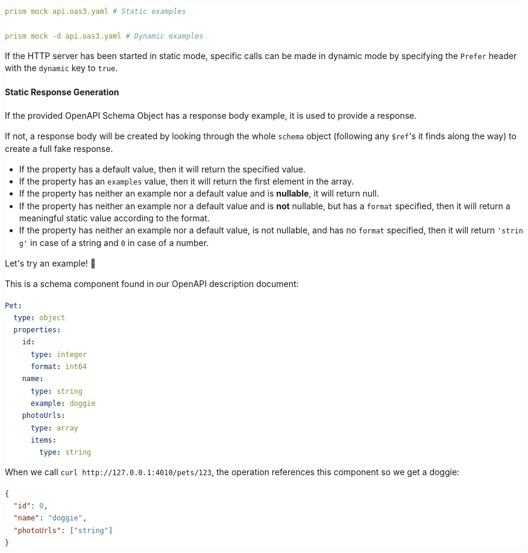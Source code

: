 ```yaml
prism mock api.oas3.yaml # Static examples

prism mock -d api.oas3.yaml # Dynamic examples
```

If the HTTP server has been started in static mode, specific calls can be made in dynamic mode by specifying the `Prefer` header with the `dynamic` key to `true`.

#### Static Response Generation

If the provided OpenAPI Schema Object has a response body example, it is used to provide a response.

If not, a response body will be created by looking through the whole `schema` object (following any `$ref`'s it finds along the way) to create a full fake response.

- If the property has a default value, then it will return the specified value.
- If the property has an `examples` value, then it will return the first element in the array.
- If the property has neither an example nor a default value and is **nullable**, it will return null.
- If the property has neither an example nor a default value and is **not** nullable, but has a `format` specified, then it will return a meaningful static value according to the format.
- If the property has neither an example nor a default value, is not nullable, and has no `format` specified, then it will return `'string'` in case of a string and `0` in case of a number.

Let's try an example! 🐶

This is a schema component found in our OpenAPI description document:

```yaml
Pet:
  type: object
  properties:
    id:
      type: integer
      format: int64
    name:
      type: string
      example: doggie
    photoUrls:
      type: array
      items:
        type: string
```

When we call `curl http://127.0.0.1:4010/pets/123`, the operation references this component so we get a doggie:

```json
{
  "id": 0,
  "name": "doggie",
  "photoUrls": ["string"]
}
```
